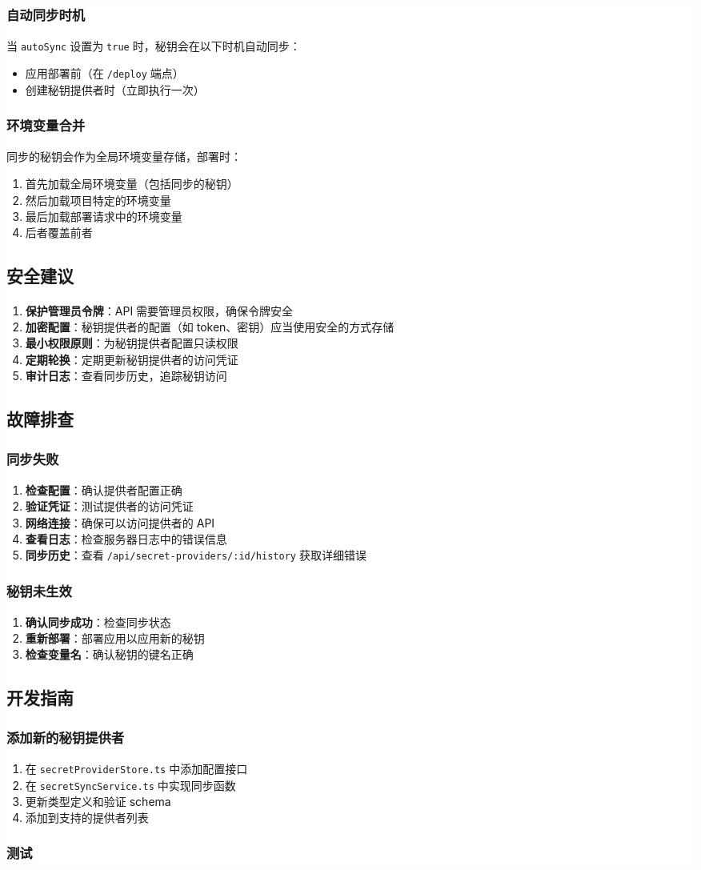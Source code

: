 ### 自动同步时机

当 `autoSync` 设置为 `true` 时，秘钥会在以下时机自动同步：

- 应用部署前（在 `/deploy` 端点）
- 创建秘钥提供者时（立即执行一次）

### 环境变量合并

同步的秘钥会作为全局环境变量存储，部署时：

1. 首先加载全局环境变量（包括同步的秘钥）
2. 然后加载项目特定的环境变量
3. 最后加载部署请求中的环境变量
4. 后者覆盖前者

## 安全建议

1. **保护管理员令牌**：API 需要管理员权限，确保令牌安全
2. **加密配置**：秘钥提供者的配置（如 token、密钥）应当使用安全的方式存储
3. **最小权限原则**：为秘钥提供者配置只读权限
4. **定期轮换**：定期更新秘钥提供者的访问凭证
5. **审计日志**：查看同步历史，追踪秘钥访问

## 故障排查

### 同步失败

1. **检查配置**：确认提供者配置正确
2. **验证凭证**：测试提供者的访问凭证
3. **网络连接**：确保可以访问提供者的 API
4. **查看日志**：检查服务器日志中的错误信息
5. **同步历史**：查看 `/api/secret-providers/:id/history` 获取详细错误

### 秘钥未生效

1. **确认同步成功**：检查同步状态
2. **重新部署**：部署应用以应用新的秘钥
3. **检查变量名**：确认秘钥的键名正确

## 开发指南

### 添加新的秘钥提供者

1. 在 `secretProviderStore.ts` 中添加配置接口
2. 在 `secretSyncService.ts` 中实现同步函数
3. 更新类型定义和验证 schema
4. 添加到支持的提供者列表

### 测试
